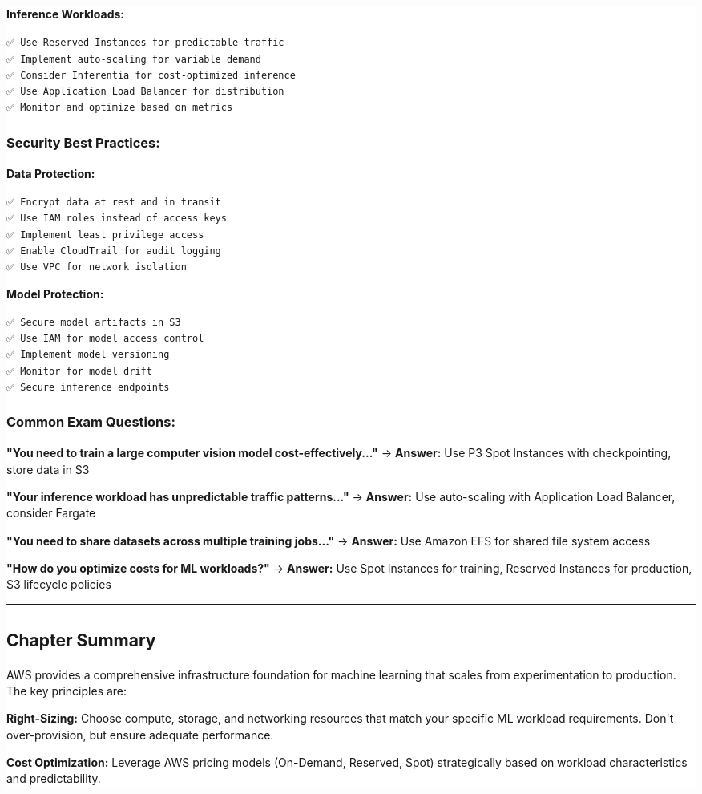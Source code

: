 **Inference Workloads:**
```
✅ Use Reserved Instances for predictable traffic
✅ Implement auto-scaling for variable demand
✅ Consider Inferentia for cost-optimized inference
✅ Use Application Load Balancer for distribution
✅ Monitor and optimize based on metrics
```

### Security Best Practices:

**Data Protection:**
```
✅ Encrypt data at rest and in transit
✅ Use IAM roles instead of access keys
✅ Implement least privilege access
✅ Enable CloudTrail for audit logging
✅ Use VPC for network isolation
```

**Model Protection:**
```
✅ Secure model artifacts in S3
✅ Use IAM for model access control
✅ Implement model versioning
✅ Monitor for model drift
✅ Secure inference endpoints
```

### Common Exam Questions:

**"You need to train a large computer vision model cost-effectively..."**
→ **Answer:** Use P3 Spot Instances with checkpointing, store data in S3

**"Your inference workload has unpredictable traffic patterns..."**
→ **Answer:** Use auto-scaling with Application Load Balancer, consider Fargate

**"You need to share datasets across multiple training jobs..."**
→ **Answer:** Use Amazon EFS for shared file system access

**"How do you optimize costs for ML workloads?"**
→ **Answer:** Use Spot Instances for training, Reserved Instances for production, S3 lifecycle policies

---

## Chapter Summary

AWS provides a comprehensive infrastructure foundation for machine learning that scales from experimentation to production. The key principles are:

**Right-Sizing:** Choose compute, storage, and networking resources that match your specific ML workload requirements. Don't over-provision, but ensure adequate performance.

**Cost Optimization:** Leverage AWS pricing models (On-Demand, Reserved, Spot) strategically based on workload characteristics and predictability.
